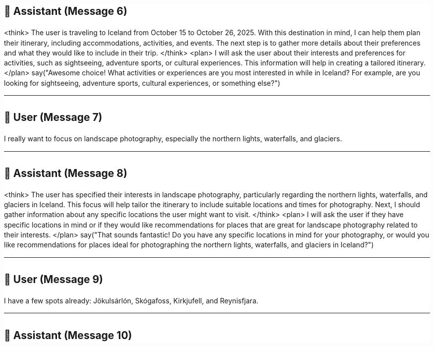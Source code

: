 
## 🤖 Assistant (Message 6)

&lt;think&gt;
The user is traveling to Iceland from October 15 to October 26, 2025. With this destination in mind, I can help them plan their itinerary, including accommodations, activities, and events. The next step is to gather more details about their preferences and what they would like to include in their trip.
&lt;/think&gt;
&lt;plan&gt;
I will ask the user about their interests and preferences for activities, such as sightseeing, adventure sports, or cultural experiences. This information will help in creating a tailored itinerary.
&lt;/plan&gt;
say("Awesome choice! What activities or experiences are you most interested in while in Iceland? For example, are you looking for sightseeing, adventure sports, cultural experiences, or something else?")

---

## 👤 User (Message 7)

I really want to focus on landscape photography, especially the northern lights, waterfalls, and glaciers.

---

## 🤖 Assistant (Message 8)

&lt;think&gt;
The user has specified their interests in landscape photography, particularly regarding the northern lights, waterfalls, and glaciers in Iceland. This focus will help tailor the itinerary to include suitable locations and times for photography. Next, I should gather information about any specific locations the user might want to visit.
&lt;/think&gt;
&lt;plan&gt;
I will ask the user if they have specific locations in mind or if they would like recommendations for places that are great for landscape photography related to their interests.
&lt;/plan&gt;
say("That sounds fantastic! Do you have any specific locations in mind for your photography, or would you like recommendations for places ideal for photographing the northern lights, waterfalls, and glaciers in Iceland?")

---

## 👤 User (Message 9)

I have a few spots already: Jökulsárlón, Skógafoss, Kirkjufell, and Reynisfjara.

---

## 🤖 Assistant (Message 10)
